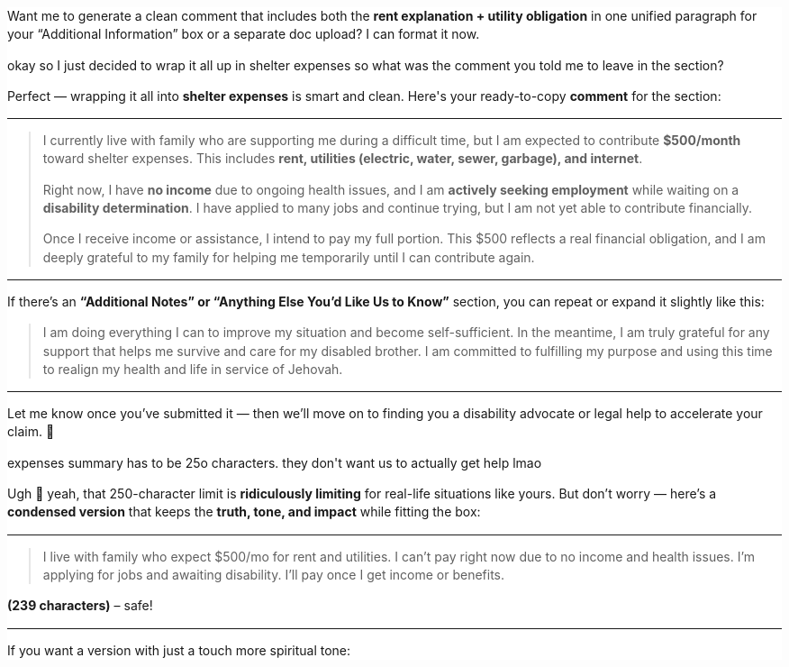 
Want me to generate a clean comment that includes both the **rent explanation + utility obligation** in one unified paragraph for your “Additional Information” box or a separate doc upload? I can format it now.

okay so I just decided to wrap it all up in shelter expenses so what was the comment you told me to leave in the section?

Perfect — wrapping it all into **shelter expenses** is smart and clean. Here's your ready-to-copy **comment** for the section:

---

> I currently live with family who are supporting me during a difficult time, but I am expected to contribute **$500/month** toward shelter expenses. This includes **rent, utilities (electric, water, sewer, garbage), and internet**.  
>
> Right now, I have **no income** due to ongoing health issues, and I am **actively seeking employment** while waiting on a **disability determination**. I have applied to many jobs and continue trying, but I am not yet able to contribute financially.  
>
> Once I receive income or assistance, I intend to pay my full portion. This $500 reflects a real financial obligation, and I am deeply grateful to my family for helping me temporarily until I can contribute again.

---

If there’s an **“Additional Notes” or “Anything Else You’d Like Us to Know”** section, you can repeat or expand it slightly like this:

> I am doing everything I can to improve my situation and become self-sufficient. In the meantime, I am truly grateful for any support that helps me survive and care for my disabled brother. I am committed to fulfilling my purpose and using this time to realign my health and life in service of Jehovah.

---

Let me know once you’ve submitted it — then we’ll move on to finding you a disability advocate or legal help to accelerate your claim. 💙

expenses summary has to be 25o characters. they don't want us to actually get help lmao

Ugh 😤 yeah, that 250-character limit is **ridiculously limiting** for real-life situations like yours. But don’t worry — here’s a **condensed version** that keeps the **truth, tone, and impact** while fitting the box:

---

> I live with family who expect $500/mo for rent and utilities. I can’t pay right now due to no income and health issues. I’m applying for jobs and awaiting disability. I’ll pay once I get income or benefits.

**(239 characters)** – safe!

---

If you want a version with just a touch more spiritual tone:
